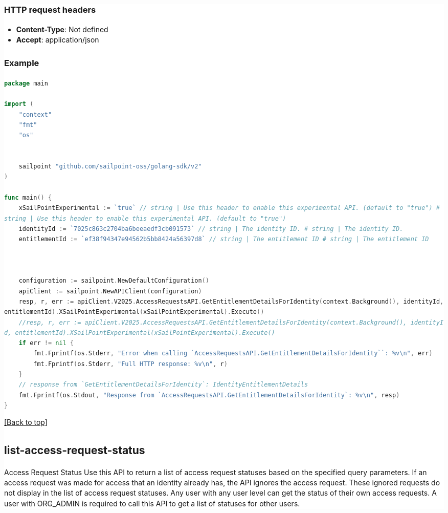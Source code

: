 ### HTTP request headers

- **Content-Type**: Not defined
- **Accept**: application/json

### Example

```go
package main

import (
	"context"
	"fmt"
	"os"
   
    
	sailpoint "github.com/sailpoint-oss/golang-sdk/v2"
)

func main() {
    xSailPointExperimental := `true` // string | Use this header to enable this experimental API. (default to "true") # string | Use this header to enable this experimental API. (default to "true")
    identityId := `7025c863c2704ba6beeaedf3cb091573` // string | The identity ID. # string | The identity ID.
    entitlementId := `ef38f94347e94562b5bb8424a56397d8` // string | The entitlement ID # string | The entitlement ID

  

	configuration := sailpoint.NewDefaultConfiguration()
	apiClient := sailpoint.NewAPIClient(configuration)
    resp, r, err := apiClient.V2025.AccessRequestsAPI.GetEntitlementDetailsForIdentity(context.Background(), identityId, entitlementId).XSailPointExperimental(xSailPointExperimental).Execute()
	//resp, r, err := apiClient.V2025.AccessRequestsAPI.GetEntitlementDetailsForIdentity(context.Background(), identityId, entitlementId).XSailPointExperimental(xSailPointExperimental).Execute()
	if err != nil {
		fmt.Fprintf(os.Stderr, "Error when calling `AccessRequestsAPI.GetEntitlementDetailsForIdentity``: %v\n", err)
		fmt.Fprintf(os.Stderr, "Full HTTP response: %v\n", r)
	}
	// response from `GetEntitlementDetailsForIdentity`: IdentityEntitlementDetails
	fmt.Fprintf(os.Stdout, "Response from `AccessRequestsAPI.GetEntitlementDetailsForIdentity`: %v\n", resp)
}
```

[[Back to top]](#)

## list-access-request-status
Access Request Status
Use this API to return a list of access request statuses based on the specified query parameters.
If an access request was made for access that an identity already has, the API ignores the access request.  These ignored requests do not display in the list of access request statuses.
Any user with any user level can get the status of their own access requests. A user with ORG_ADMIN is required to call this API to get a list of statuses for other users.
